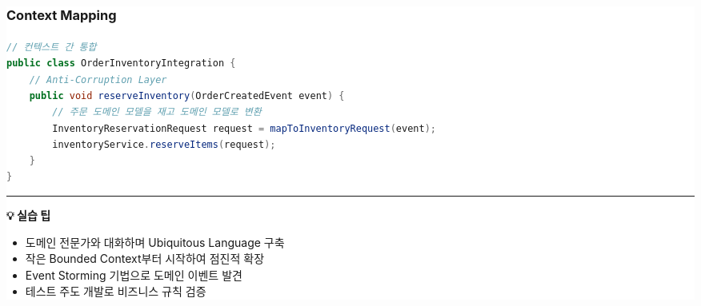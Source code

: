 ### Context Mapping
```java
// 컨텍스트 간 통합
public class OrderInventoryIntegration {
    // Anti-Corruption Layer
    public void reserveInventory(OrderCreatedEvent event) {
        // 주문 도메인 모델을 재고 도메인 모델로 변환
        InventoryReservationRequest request = mapToInventoryRequest(event);
        inventoryService.reserveItems(request);
    }
}
```

---

**💡 실습 팁**
- 도메인 전문가와 대화하며 Ubiquitous Language 구축
- 작은 Bounded Context부터 시작하여 점진적 확장
- Event Storming 기법으로 도메인 이벤트 발견
- 테스트 주도 개발로 비즈니스 규칙 검증 